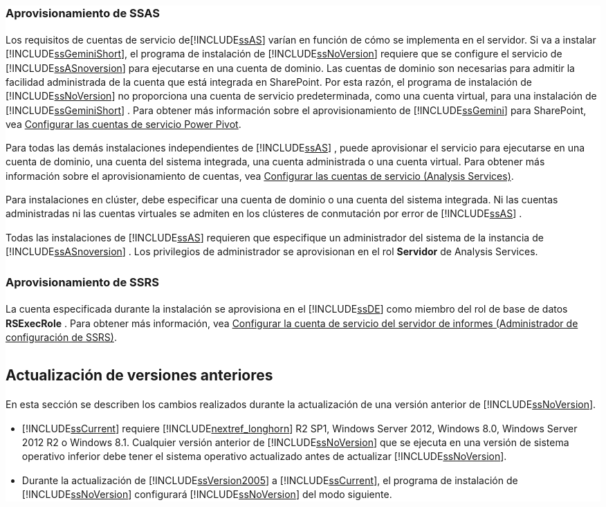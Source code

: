 ###  <a name="SSAS"></a> Aprovisionamiento de SSAS  
 Los requisitos de cuentas de servicio de[!INCLUDE[ssAS](../../includes/ssas-md.md)] varían en función de cómo se implementa en el servidor. Si va a instalar [!INCLUDE[ssGeminiShort](../../includes/ssgeminishort-md.md)], el programa de instalación de [!INCLUDE[ssNoVersion](../../includes/ssnoversion-md.md)] requiere que se configure el servicio de [!INCLUDE[ssASnoversion](../../includes/ssasnoversion-md.md)] para ejecutarse en una cuenta de dominio. Las cuentas de dominio son necesarias para admitir la facilidad administrada de la cuenta que está integrada en SharePoint. Por esta razón, el programa de instalación de [!INCLUDE[ssNoVersion](../../includes/ssnoversion-md.md)] no proporciona una cuenta de servicio predeterminada, como una cuenta virtual, para una instalación de [!INCLUDE[ssGeminiShort](../../includes/ssgeminishort-md.md)] . Para obtener más información sobre el aprovisionamiento de [!INCLUDE[ssGemini](../../includes/ssgemini-md.md)] para SharePoint, vea [Configurar las cuentas de servicio Power Pivot](../../analysis-services/power-pivot-sharepoint/configure-power-pivot-service-accounts.md).  
  
 Para todas las demás instalaciones independientes de [!INCLUDE[ssAS](../../includes/ssas-md.md)] , puede aprovisionar el servicio para ejecutarse en una cuenta de dominio, una cuenta del sistema integrada, una cuenta administrada o una cuenta virtual. Para obtener más información sobre el aprovisionamiento de cuentas, vea [Configurar las cuentas de servicio &#40;Analysis Services&#41;](../../analysis-services/instances/configure-service-accounts-analysis-services.md).  
  
 Para instalaciones en clúster, debe especificar una cuenta de dominio o una cuenta del sistema integrada. Ni las cuentas administradas ni las cuentas virtuales se admiten en los clústeres de conmutación por error de [!INCLUDE[ssAS](../../includes/ssas-md.md)] .  
  
 Todas las instalaciones de [!INCLUDE[ssAS](../../includes/ssas-md.md)] requieren que especifique un administrador del sistema de la instancia de [!INCLUDE[ssASnoversion](../../includes/ssasnoversion-md.md)] . Los privilegios de administrador se aprovisionan en el rol **Servidor** de Analysis Services.  
  
###  <a name="SSRS"></a> Aprovisionamiento de SSRS  
 La cuenta especificada durante la instalación se aprovisiona en el [!INCLUDE[ssDE](../../includes/ssde-md.md)] como miembro del rol de base de datos **RSExecRole** . Para obtener más información, vea [Configurar la cuenta de servicio del servidor de informes &#40;Administrador de configuración de SSRS&#41;](../../reporting-services/install-windows/configure-the-report-server-service-account-ssrs-configuration-manager.md).  
  
##  <a name="Upgrade"></a> Actualización de versiones anteriores  
 En esta sección se describen los cambios realizados durante la actualización de una versión anterior de [!INCLUDE[ssNoVersion](../../includes/ssnoversion-md.md)].  
  
-   [!INCLUDE[ssCurrent](../../includes/sscurrent-md.md)] requiere [!INCLUDE[nextref_longhorn](../../includes/nextref-longhorn-md.md)] R2 SP1, Windows Server 2012, Windows 8.0, Windows Server 2012 R2 o Windows 8.1. Cualquier versión anterior de [!INCLUDE[ssNoVersion](../../includes/ssnoversion-md.md)] que se ejecuta en una versión de sistema operativo inferior debe tener el sistema operativo actualizado antes de actualizar [!INCLUDE[ssNoVersion](../../includes/ssnoversion-md.md)].  
  
-   Durante la actualización de [!INCLUDE[ssVersion2005](../../includes/ssversion2005-md.md)] a [!INCLUDE[ssCurrent](../../includes/sscurrent-md.md)], el programa de instalación de [!INCLUDE[ssNoVersion](../../includes/ssnoversion-md.md)] configurará [!INCLUDE[ssNoVersion](../../includes/ssnoversion-md.md)] del modo siguiente.  
  